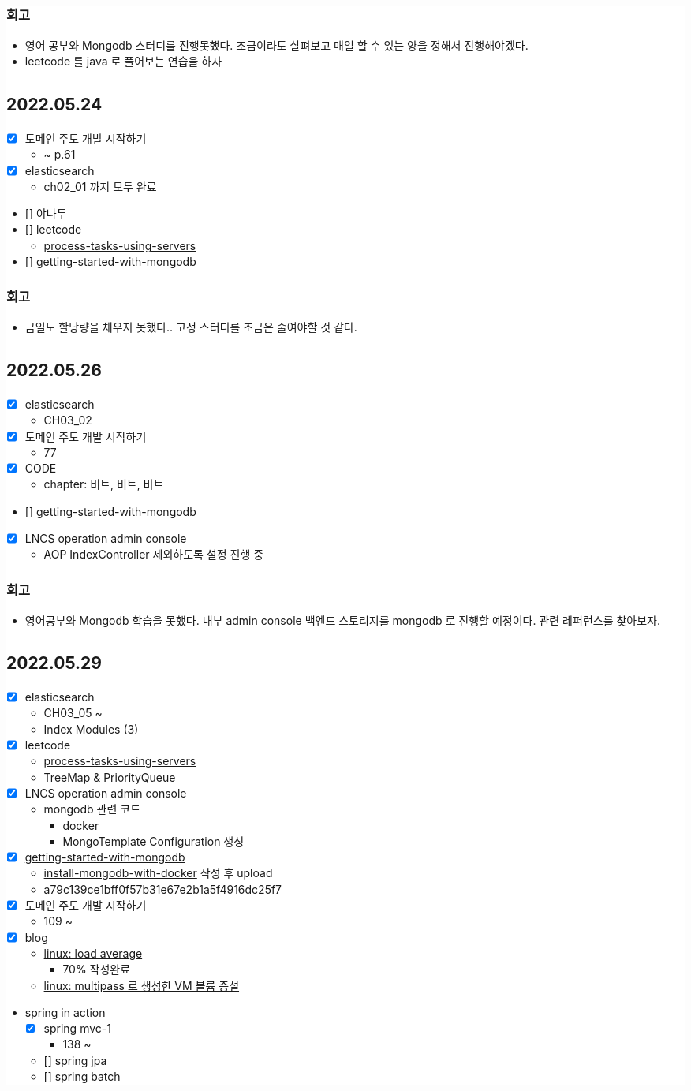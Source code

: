 ### 회고
- 영어 공부와 Mongodb 스터디를 진행못했다. 조금이라도 살펴보고 매일 할 수 있는 양을 정해서 진행해야겠다.
- leetcode 를 java 로 풀어보는 연습을 하자

## 2022.05.24
- [x] 도메인 주도 개발 시작하기
  - ~ p.61
- [x] elasticsearch
  - ch02_01 까지 모두 완료
- [] 야나두
- [] leetcode
  - [process-tasks-using-servers](https://leetcode.com/problems/process-tasks-using-servers)
- [] [getting-started-with-mongodb](https://github.com/jx2lee/getting-started-with-mongodb)

### 회고
- 금일도 할당량을 채우지 못했다.. 고정 스터디를 조금은 줄여야할 것 같다.

## 2022.05.26
- [x] elasticsearch
  - CH03_02
- [x] 도메인 주도 개발 시작하기
  - 77
- [x] CODE
  - chapter: 비트, 비트, 비트
- [] [getting-started-with-mongodb](https://github.com/jx2lee/getting-started-with-mongodb)
- [x] LNCS operation admin console
  - AOP IndexController 제외하도록 설정 진행 중

### 회고
- 영어공부와 Mongodb 학습을 못했다. 내부 admin console 백엔드 스토리지를 mongodb 로 진행할 예정이다. 관련 레퍼런스를 찾아보자.

## 2022.05.29
- [x] elasticsearch
  - CH03_05 ~
  - Index Modules (3)
- [x] leetcode
  - [process-tasks-using-servers](https://leetcode.com/problems/process-tasks-using-servers)
  - TreeMap & PriorityQueue
- [x] LNCS operation admin console
  - mongodb 관련 코드
    - docker
    - MongoTemplate Configuration 생성
- [x] [getting-started-with-mongodb](https://github.com/jx2lee/getting-started-with-mongodb)
  - [install-mongodb-with-docker]() 작성 후 upload
  - [a79c139ce1bff0f57b31e67e2b1a5f4916dc25f7](https://github.com/jx2lee/getting-started-with-mongodb/commit/a79c139ce1bff0f57b31e67e2b1a5f4916dc25f7)
- [x] 도메인 주도 개발 시작하기
  - 109 ~
- [x] blog
  - [linux: load average]()
    - 70% 작성완료
  - [linux: multipass 로 생성한 VM 볼륨 증설](https://jx2lee.github.io/linux-multipass-extends-volume/)
- spring in action
  - [x] spring mvc-1
    - 138 ~
  - [] spring jpa
  - [] spring batch
